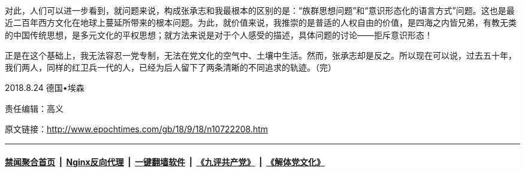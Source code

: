  对此，人们可以进一步看到，就问题来说，构成张承志和我最根本的区别的是：“族群思想问题”和“意识形态化的语言方式”问题。这也是最近二百年西方文化在地球上蔓延所带来的根本问题。为此，就价值来说，我推崇的是普适的人权自由的价值，是四海之内皆兄弟，有教无类的中国传统思想，是多元文化的平权思想；就方法来说是对于个人感受的描述，具体问题的讨论——拒斥意识形态！
</p>
<p>
 正是在这个基础上，我无法容忍一党专制，无法在党文化的空气中、土壤中生活。然而，张承志却是反之。所以现在可以说，过去五十年，我们两人，同样的红卫兵一代的人，已经为后人留下了两条清晰的不同追求的轨迹。（完）
</p>
<p>
 2018.8.24 德国•埃森
</p>
<p>
 责任编辑：高义
</p>

原文链接：http://www.epochtimes.com/gb/18/9/18/n10722208.htm


------------------------
#### [禁闻聚合首页](https://github.com/gfw-breaker/banned-news/blob/master/README.md) &nbsp;|&nbsp; [Nginx反向代理](https://github.com/gfw-breaker/open-proxy/blob/master/README.md) &nbsp;|&nbsp; [一键翻墙软件](https://github.com/gfw-breaker/nogfw/blob/master/README.md) &nbsp;|&nbsp; [《九评共产党》](https://github.com/gfw-breaker/9ping.md/blob/master/README.md#九评之一评共产党是什么) &nbsp;|&nbsp; [《解体党文化》](https://github.com/gfw-breaker/jtdwh.md/blob/master/README.md#绪论)